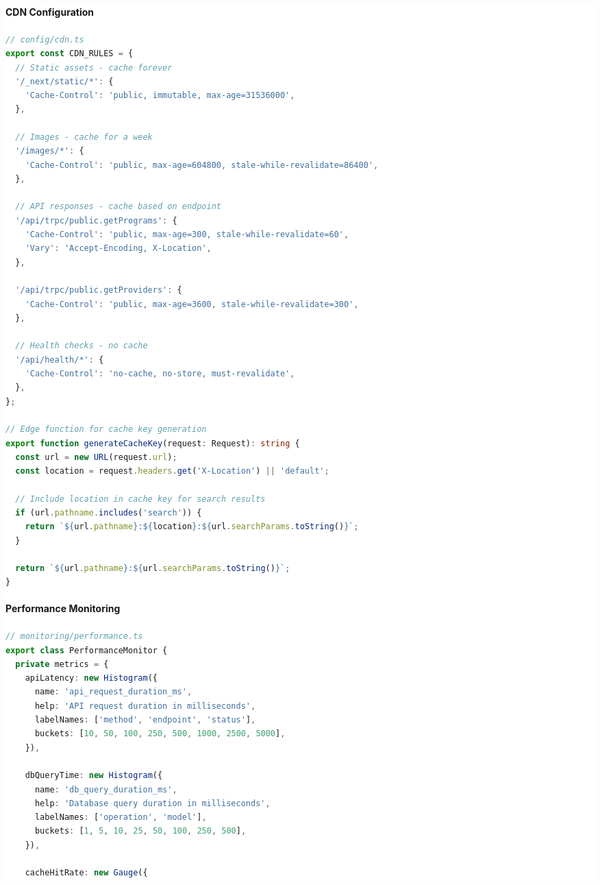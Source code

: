 #### CDN Configuration
```typescript
// config/cdn.ts
export const CDN_RULES = {
  // Static assets - cache forever
  '/_next/static/*': {
    'Cache-Control': 'public, immutable, max-age=31536000',
  },
  
  // Images - cache for a week
  '/images/*': {
    'Cache-Control': 'public, max-age=604800, stale-while-revalidate=86400',
  },
  
  // API responses - cache based on endpoint
  '/api/trpc/public.getPrograms': {
    'Cache-Control': 'public, max-age=300, stale-while-revalidate=60',
    'Vary': 'Accept-Encoding, X-Location',
  },
  
  '/api/trpc/public.getProviders': {
    'Cache-Control': 'public, max-age=3600, stale-while-revalidate=300',
  },
  
  // Health checks - no cache
  '/api/health/*': {
    'Cache-Control': 'no-cache, no-store, must-revalidate',
  },
};

// Edge function for cache key generation
export function generateCacheKey(request: Request): string {
  const url = new URL(request.url);
  const location = request.headers.get('X-Location') || 'default';
  
  // Include location in cache key for search results
  if (url.pathname.includes('search')) {
    return `${url.pathname}:${location}:${url.searchParams.toString()}`;
  }
  
  return `${url.pathname}:${url.searchParams.toString()}`;
}
```

#### Performance Monitoring
```typescript
// monitoring/performance.ts
export class PerformanceMonitor {
  private metrics = {
    apiLatency: new Histogram({
      name: 'api_request_duration_ms',
      help: 'API request duration in milliseconds',
      labelNames: ['method', 'endpoint', 'status'],
      buckets: [10, 50, 100, 250, 500, 1000, 2500, 5000],
    }),
    
    dbQueryTime: new Histogram({
      name: 'db_query_duration_ms',
      help: 'Database query duration in milliseconds',
      labelNames: ['operation', 'model'],
      buckets: [1, 5, 10, 25, 50, 100, 250, 500],
    }),
    
    cacheHitRate: new Gauge({
```
